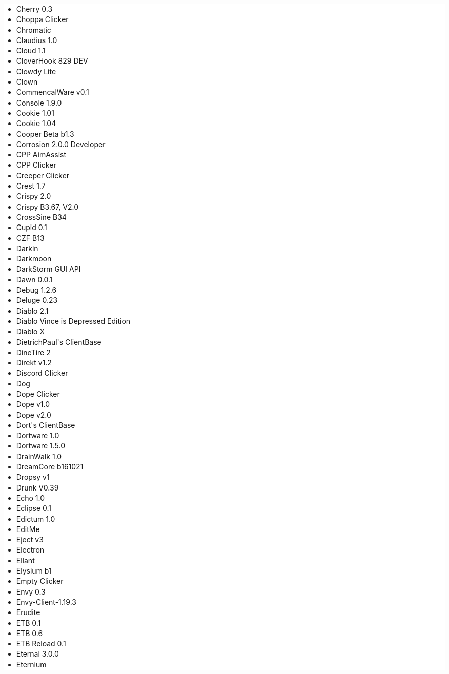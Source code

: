 - Cherry 0.3
- Choppa Clicker
- Chromatic
- Claudius 1.0
- Cloud 1.1
- CloverHook 829 DEV
- Clowdy Lite
- Clown
- CommencalWare v0.1
- Console 1.9.0
- Cookie 1.01
- Cookie 1.04
- Cooper Beta b1.3
- Corrosion 2.0.0 Developer
- CPP AimAssist
- CPP Clicker
- Creeper Clicker
- Crest 1.7
- Crispy 2.0
- Crispy B3.67, V2.0
- CrossSine B34
- Cupid 0.1
- CZF B13
- Darkin
- Darkmoon
- DarkStorm GUI API
- Dawn 0.0.1
- Debug 1.2.6
- Deluge 0.23
- Diablo 2.1
- Diablo Vince is Depressed Edition
- Diablo X
- DietrichPaul's ClientBase
- DineTire 2
- Direkt v1.2
- Discord Clicker
- Dog
- Dope Clicker
- Dope v1.0
- Dope v2.0
- Dort's ClientBase
- Dortware 1.0
- Dortware 1.5.0
- DrainWalk 1.0
- DreamCore b161021
- Dropsy v1
- Drunk V0.39
- Echo 1.0
- Eclipse 0.1
- Edictum 1.0
- EditMe
- Eject v3
- Electron
- Ellant
- Elysium b1
- Empty Clicker
- Envy 0.3
- Envy-Client-1.19.3
- Erudite
- ETB 0.1
- ETB 0.6
- ETB Reload 0.1
- Eternal 3.0.0
- Eternium